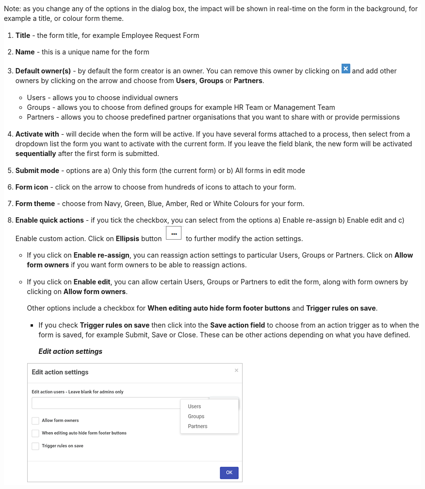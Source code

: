    Note: as you change any of the options in the dialog box, the impact will be shown in real-time on the form in the background, for example a title, or colour form theme.

   1. **Title** - the form title, for example Employee Request Form

   2. **Name** - this is a unique name for the form

   3. **Default owner(s)** - by default the form creator is an owner. You can remove this owner by clicking on ![x](../images/x.png) and add other owners by clicking on the arrow and choose from **Users**, **Groups** or **Partners**. 

      - Users - allows you to choose individual owners
      - Groups - allows you to choose from defined groups for example HR Team or Management Team
      - Partners - allows you to choose predefined partner organisations that you want to share with or provide permissions

   4. **Activate with** - will decide when the form will be active. If you have several forms attached to a process, then select from a dropdown list the form you want to activate with the current form. If you leave the field blank, the new form will be activated **sequentially** after the first form is submitted. 

   5. **Submit mode** - options are a) Only this form (the current form) or b) All forms in edit mode

   6. **Form icon** - click on the arrow to choose from hundreds of icons to attach to your form.

   7. **Form theme** - choose from Navy, Green, Blue, Amber, Red or White Colours for your form.

   8. **Enable quick actions** - if you tick the checkbox, you can select from the options a) Enable re-assign b) Enable edit and c) Enable custom action. Click on **Ellipsis** button ![Ellipsis button](../images/ellipsis_frame.png) to further modify the action settings. 

      - If you click on **Enable re-assign**, you can reassign action settings to particular Users, Groups or Partners. Click on **Allow form owners** if you want form owners to be able to reassign actions.

      - If you click on **Enable edit**, you can allow certain Users, Groups or Partners to edit the form, along with form owners by clicking on **Allow form owners**. 

        Other options include a checkbox for **When editing auto hide form footer buttons** and **Trigger rules on save**.

        - If you check **Trigger rules on save** then click into the **Save action field** to choose from an action trigger as to when the form is saved, for example Submit, Save or Close. These can be other actions depending on what you have defined.

          ***Edit action settings***

        ![Edit action settings](../images/editactions.png)
